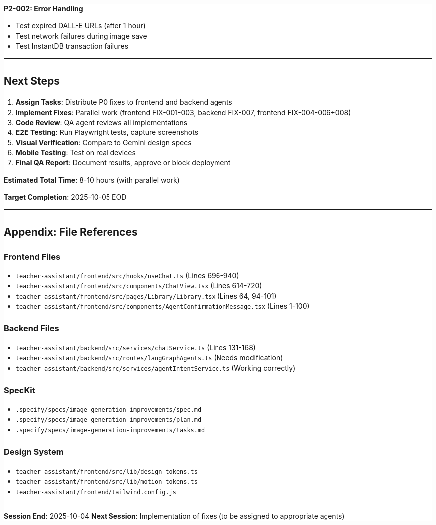 **P2-002: Error Handling**
- Test expired DALL-E URLs (after 1 hour)
- Test network failures during image save
- Test InstantDB transaction failures

---

## Next Steps

1. **Assign Tasks**: Distribute P0 fixes to frontend and backend agents
2. **Implement Fixes**: Parallel work (frontend FIX-001-003, backend FIX-007, frontend FIX-004-006+008)
3. **Code Review**: QA agent reviews all implementations
4. **E2E Testing**: Run Playwright tests, capture screenshots
5. **Visual Verification**: Compare to Gemini design specs
6. **Mobile Testing**: Test on real devices
7. **Final QA Report**: Document results, approve or block deployment

**Estimated Total Time**: 8-10 hours (with parallel work)

**Target Completion**: 2025-10-05 EOD

---

## Appendix: File References

### Frontend Files
- `teacher-assistant/frontend/src/hooks/useChat.ts` (Lines 696-940)
- `teacher-assistant/frontend/src/components/ChatView.tsx` (Lines 614-720)
- `teacher-assistant/frontend/src/pages/Library/Library.tsx` (Lines 64, 94-101)
- `teacher-assistant/frontend/src/components/AgentConfirmationMessage.tsx` (Lines 1-100)

### Backend Files
- `teacher-assistant/backend/src/services/chatService.ts` (Lines 131-168)
- `teacher-assistant/backend/src/routes/langGraphAgents.ts` (Needs modification)
- `teacher-assistant/backend/src/services/agentIntentService.ts` (Working correctly)

### SpecKit
- `.specify/specs/image-generation-improvements/spec.md`
- `.specify/specs/image-generation-improvements/plan.md`
- `.specify/specs/image-generation-improvements/tasks.md`

### Design System
- `teacher-assistant/frontend/src/lib/design-tokens.ts`
- `teacher-assistant/frontend/src/lib/motion-tokens.ts`
- `teacher-assistant/frontend/tailwind.config.js`

---

**Session End**: 2025-10-04
**Next Session**: Implementation of fixes (to be assigned to appropriate agents)
